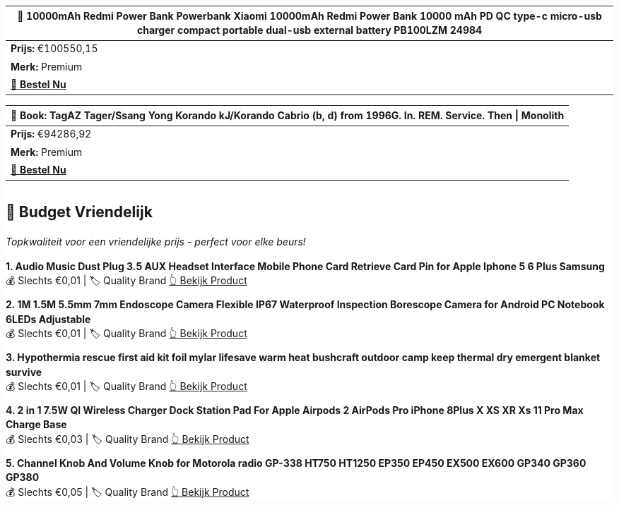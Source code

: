 | 🌟 **10000mAh Redmi Power Bank Powerbank Xiaomi 10000mAh Redmi Power Bank 10000 mAh PD QC type-c micro-usb charger compact portable dual-usb external battery PB100LZM 24984** |
|---|
| **Prijs:** €100550,15 |
| **Merk:** Premium |
| [🛒 **Bestel Nu**](https://tc.tradetracker.net/?c=15640&m=565442&a=69238&r=&u=https%3A%2F%2Fwww.aliexpress.com%2Fitem%2F10000mAh-Redmi-Power-Bank-Powerbank-Xiaomi-10000mAh-Redmi-Power-Bank-10000-mAh-PD-QC-type-c%2F10000083396012.html) |

| 🌟 **Book: TagAZ Tager/Ssang Yong Korando kJ/Korando Cabrio (b, d) from 1996G. In. REM. Service. Then \| Monolith** |
|---|
| **Prijs:** €94286,92 |
| **Merk:** Premium |
| [🛒 **Bestel Nu**](https://tc.tradetracker.net/?c=15640&m=565442&a=69238&r=&u=https%3A%2F%2Fwww.aliexpress.com%2Fitem%2FBook-TagAZ-Tager-Ssang-Yong-Korando-kJ-Korando-Cabrio-b-d-from-1996G-In-REM-Service%2F10000410240572.html) |

## 💝 Budget Vriendelijk

*Topkwaliteit voor een vriendelijke prijs - perfect voor elke beurs!*

**1. Audio Music Dust Plug 3.5 AUX Headset Interface Mobile Phone Card Retrieve Card Pin for Apple Iphone 5 6 Plus Samsung**  
💰 Slechts €0,01 | 🏷️ Quality Brand
[👆 Bekijk Product](https://tc.tradetracker.net/?c=15640&m=565442&a=69238&r=&u=https%3A%2F%2Fwww.aliexpress.com%2Fitem%2FAudio-Music-Dust-Plug-3-5-AUX-Headset-Interface-Mobile-Phone-Card-Retrieve-Card-Pin-for%2F4000087884993.html)

**2. 1M 1.5M 5.5mm 7mm Endoscope Camera Flexible IP67 Waterproof Inspection Borescope Camera for Android PC Notebook 6LEDs Adjustable**  
💰 Slechts €0,01 | 🏷️ Quality Brand
[👆 Bekijk Product](https://tc.tradetracker.net/?c=15640&m=565442&a=69238&r=&u=https%3A%2F%2Fwww.aliexpress.com%2Fitem%2F1M-1-5M-5-5mm-7mm-Endoscope-Camera-Flexible-IP67-Waterproof-Inspection-Borescope-Camera-for-Android%2F4000512999970.html)

**3. Hypothermia rescue first aid kit foil mylar lifesave warm heat bushcraft outdoor camp keep thermal dry emergent blanket survive**  
💰 Slechts €0,01 | 🏷️ Quality Brand
[👆 Bekijk Product](https://tc.tradetracker.net/?c=15640&m=565442&a=69238&r=&u=https%3A%2F%2Fwww.aliexpress.com%2Fitem%2FHypothermia-rescue-first-aid-kit-foil-mylar-lifesave-warm-heat-bushcraft-outdoor-camp-keep-thermal-dry%2F4001023374296.html)

**4. 2 in 1 7.5W QI Wireless Charger Dock Station Pad For Apple Airpods 2 AirPods Pro iPhone 8Plus X XS XR Xs 11 Pro Max Charge Base**  
💰 Slechts €0,03 | 🏷️ Quality Brand
[👆 Bekijk Product](https://tc.tradetracker.net/?c=15640&m=565442&a=69238&r=&u=https%3A%2F%2Fwww.aliexpress.com%2Fitem%2F2-in-1-7-5W-QI-Wireless-Charger-Dock-Station-Pad-For-Apple-Airpods-2-AirPods%2F4001093867102.html)

**5. Channel Knob And Volume Knob for Motorola radio GP-338 HT750 HT1250 EP350 EP450 EX500 EX600 GP340 GP360 GP380**  
💰 Slechts €0,05 | 🏷️ Quality Brand
[👆 Bekijk Product](https://tc.tradetracker.net/?c=15640&m=565442&a=69238&r=&u=https%3A%2F%2Fwww.aliexpress.com%2Fitem%2FChannel-Knob-And-Volume-Knob-for-Motorola-radio-GP-338-HT750-HT1250-EP350-EP450-EX500-EX600%2F4000475875467.html)
